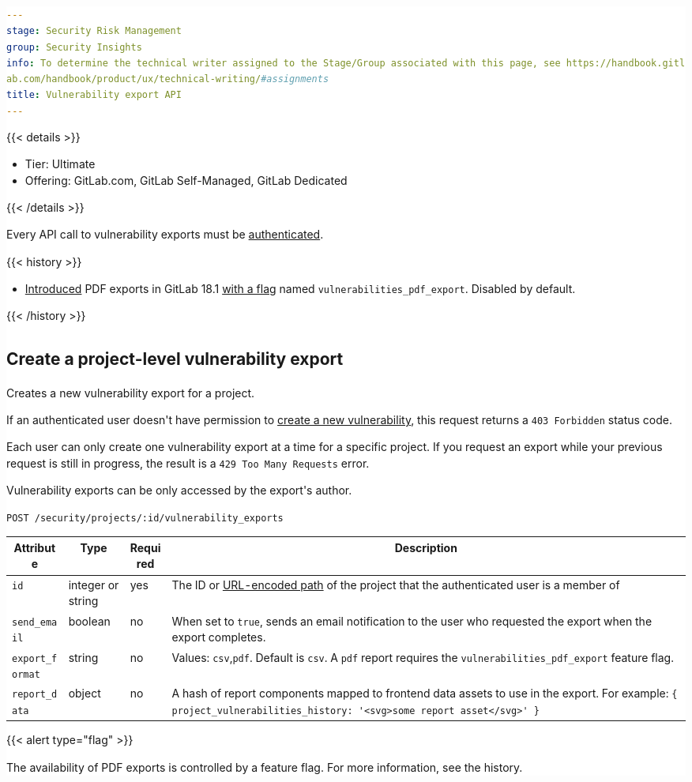 ```yaml
---
stage: Security Risk Management
group: Security Insights
info: To determine the technical writer assigned to the Stage/Group associated with this page, see https://handbook.gitlab.com/handbook/product/ux/technical-writing/#assignments
title: Vulnerability export API
---
```


{{< details >}}

- Tier: Ultimate
- Offering: GitLab.com, GitLab Self-Managed, GitLab Dedicated

{{< /details >}}

Every API call to vulnerability exports must be [authenticated](rest/authentication.md).

{{< history >}}

- [Introduced](https://gitlab.com/gitlab-org/gitlab/-/issues/524058) PDF exports in GitLab 18.1 [with a flag](../administration/feature_flags/_index.md) named `vulnerabilities_pdf_export`. Disabled by default.

{{< /history >}}

## Create a project-level vulnerability export

Creates a new vulnerability export for a project.

If an authenticated user doesn't have permission to
[create a new vulnerability](../user/permissions.md#project-members-permissions),
this request returns a `403 Forbidden` status code.

Each user can only create one vulnerability export at a time for a specific project.
If you request an export while your previous request is still in progress, the result is a `429 Too Many Requests` error.

Vulnerability exports can be only accessed by the export's author.

```plaintext
POST /security/projects/:id/vulnerability_exports
```

| Attribute       | Type              | Required | Description                                                                                                                                                        |
|-----------------|-------------------|----------|--------------------------------------------------------------------------------------------------------------------------------------------------------------------|
| `id`            | integer or string | yes      | The ID or [URL-encoded path](rest/_index.md#namespaced-paths) of the project that the authenticated user is a member of                                            |
| `send_email`    | boolean           | no       | When set to `true`, sends an email notification to the user who requested the export when the export completes.                                                    |
| `export_format` | string            | no       | Values: `csv`,`pdf`. Default is `csv`. A `pdf` report requires the `vulnerabilities_pdf_export` feature flag.                                                            |
| `report_data`   | object            | no       | A hash of report components mapped to frontend data assets to use in the export. For example: `{ project_vulnerabilities_history: '<svg>some report asset</svg>' }` |

{{< alert type="flag" >}}

The availability of PDF exports is controlled by a feature flag. For more information, see
the history.
